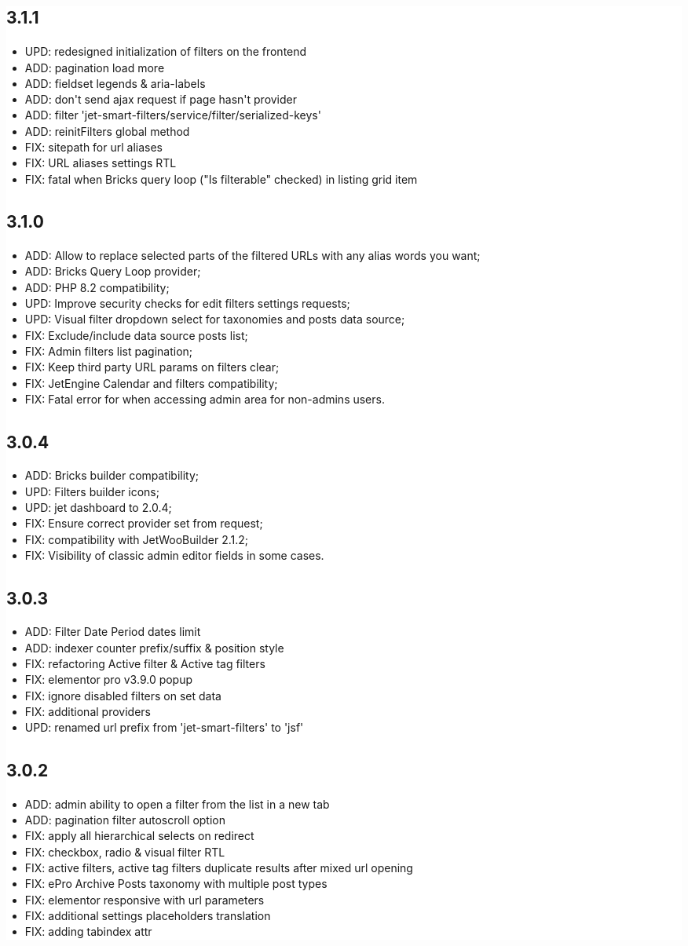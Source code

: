 ## 3.1.1

- UPD: redesigned initialization of filters on the frontend
- ADD: pagination load more
- ADD: fieldset legends & aria-labels
- ADD: don't send ajax request if page hasn't provider
- ADD: filter 'jet-smart-filters/service/filter/serialized-keys'
- ADD: reinitFilters global method
- FIX: sitepath for url aliases
- FIX: URL aliases settings RTL
- FIX: fatal when Bricks query loop ("Is filterable" checked) in listing grid item

## 3.1.0

- ADD: Allow to replace selected parts of the filtered URLs with any alias words you want;
- ADD: Bricks Query Loop provider;
- ADD: PHP 8.2 compatibility;
- UPD: Improve security checks for edit filters settings requests;
- UPD: Visual filter dropdown select for taxonomies and posts data source;
- FIX: Exclude/include data source posts list;
- FIX: Admin filters list pagination;
- FIX: Keep third party URL params on filters clear;
- FIX: JetEngine Calendar and filters compatibility;
- FIX: Fatal error for when accessing admin area for non-admins users.

## 3.0.4

- ADD: Bricks builder compatibility;
- UPD: Filters builder icons;
- UPD: jet dashboard to 2.0.4;
- FIX: Ensure correct provider set from request;
- FIX: compatibility with JetWooBuilder 2.1.2;
- FIX: Visibility of classic admin editor fields in some cases.

## 3.0.3

- ADD: Filter Date Period dates limit
- ADD: indexer counter prefix/suffix & position style
- FIX: refactoring Active filter & Active tag filters
- FIX: elementor pro v3.9.0 popup
- FIX: ignore disabled filters on set data
- FIX: additional providers
- UPD: renamed url prefix from 'jet-smart-filters' to 'jsf'

## 3.0.2

- ADD: admin ability to open a filter from the list in a new tab
- ADD: pagination filter autoscroll option
- FIX: apply all hierarchical selects on redirect
- FIX: checkbox, radio & visual filter RTL
- FIX: active filters, active tag filters duplicate results after mixed url opening
- FIX: ePro Archive Posts taxonomy with multiple post types
- FIX: elementor responsive with url parameters
- FIX: additional settings placeholders translation
- FIX: adding tabindex attr
